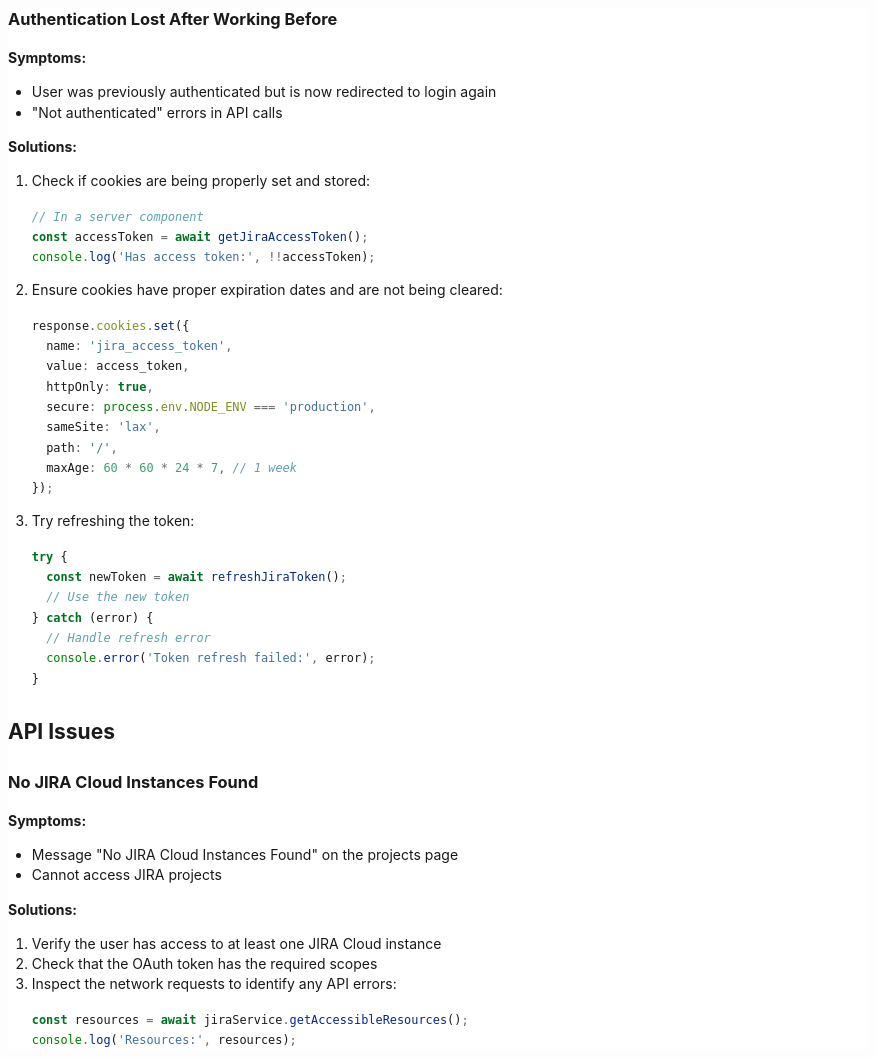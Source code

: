 ### Authentication Lost After Working Before

**Symptoms:**
- User was previously authenticated but is now redirected to login again
- "Not authenticated" errors in API calls

**Solutions:**
1. Check if cookies are being properly set and stored:
   ```typescript
   // In a server component
   const accessToken = await getJiraAccessToken();
   console.log('Has access token:', !!accessToken);
   ```

2. Ensure cookies have proper expiration dates and are not being cleared:
   ```typescript
   response.cookies.set({
     name: 'jira_access_token',
     value: access_token,
     httpOnly: true,
     secure: process.env.NODE_ENV === 'production',
     sameSite: 'lax',
     path: '/',
     maxAge: 60 * 60 * 24 * 7, // 1 week
   });
   ```

3. Try refreshing the token:
   ```typescript
   try {
     const newToken = await refreshJiraToken();
     // Use the new token
   } catch (error) {
     // Handle refresh error
     console.error('Token refresh failed:', error);
   }
   ```

## API Issues

### No JIRA Cloud Instances Found

**Symptoms:**
- Message "No JIRA Cloud Instances Found" on the projects page
- Cannot access JIRA projects

**Solutions:**
1. Verify the user has access to at least one JIRA Cloud instance
2. Check that the OAuth token has the required scopes
3. Inspect the network requests to identify any API errors:
   ```typescript
   const resources = await jiraService.getAccessibleResources();
   console.log('Resources:', resources);
   ```
